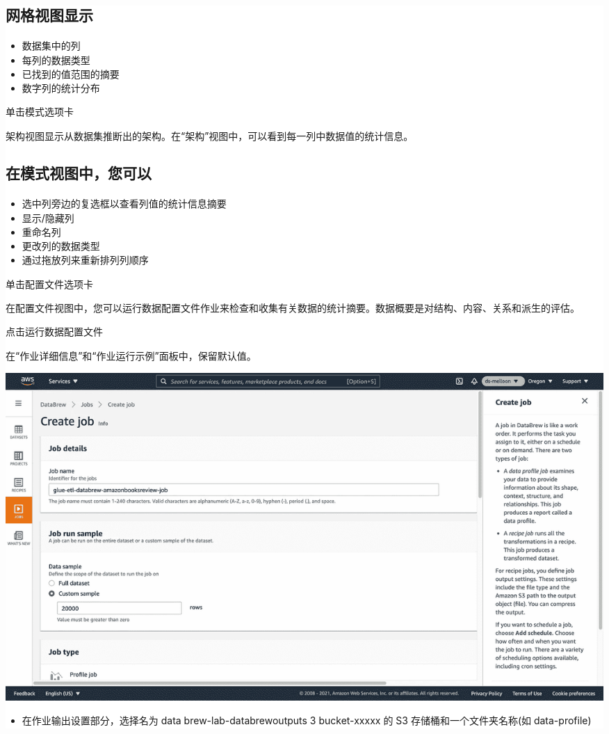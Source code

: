 ## 网格视图显示

*   数据集中的列
*   每列的数据类型
*   已找到的值范围的摘要
*   数字列的统计分布

单击模式选项卡

架构视图显示从数据集推断出的架构。在“架构”视图中，可以看到每一列中数据值的统计信息。

## 在模式视图中，您可以

*   选中列旁边的复选框以查看列值的统计信息摘要
*   显示/隐藏列
*   重命名列
*   更改列的数据类型
*   通过拖放列来重新排列列顺序

单击配置文件选项卡

在配置文件视图中，您可以运行数据配置文件作业来检查和收集有关数据的统计摘要。数据概要是对结构、内容、关系和派生的评估。

点击运行数据配置文件

在“作业详细信息”和“作业运行示例”面板中，保留默认值。

![](img/5ad6fbbafd36e4521c420e135b4110a5.png)

*   在作业输出设置部分，选择名为 data brew-lab-databrewoutputs 3 bucket-xxxxx 的 S3 存储桶和一个文件夹名称(如 data-profile)
